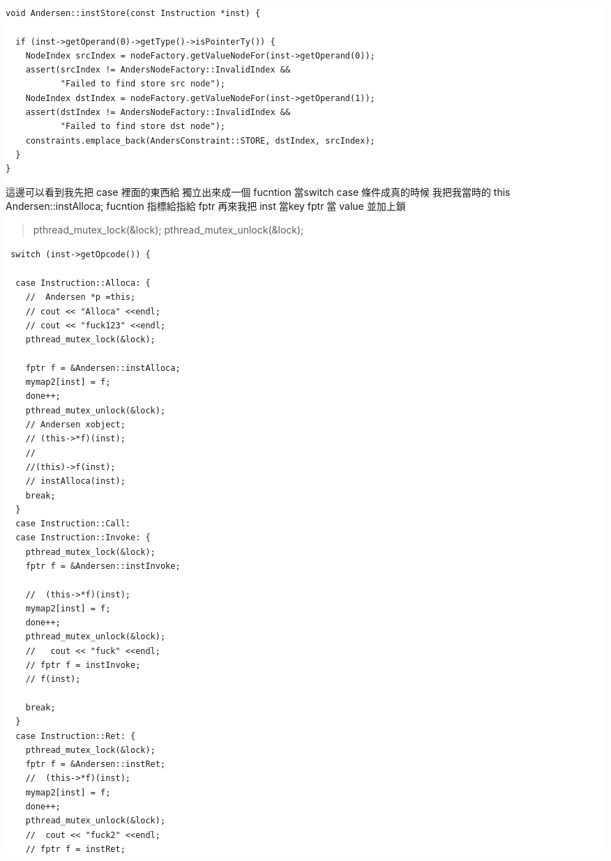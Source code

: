 ```c=
void Andersen::instStore(const Instruction *inst) {
 
  if (inst->getOperand(0)->getType()->isPointerTy()) {
    NodeIndex srcIndex = nodeFactory.getValueNodeFor(inst->getOperand(0));
    assert(srcIndex != AndersNodeFactory::InvalidIndex &&
           "Failed to find store src node");
    NodeIndex dstIndex = nodeFactory.getValueNodeFor(inst->getOperand(1));
    assert(dstIndex != AndersNodeFactory::InvalidIndex &&
           "Failed to find store dst node");
    constraints.emplace_back(AndersConstraint::STORE, dstIndex, srcIndex);
  }
}
```

這邊可以看到我先把 case 裡面的東西給 獨立出來成一個 fucntion 當switch case 條件成真的時候 我把我當時的 this Andersen::instAlloca; fucntion 指標給指給 fptr 
再來我把 inst 當key fptr 當 value 
並加上鎖
>pthread_mutex_lock(&lock);
> pthread_mutex_unlock(&lock);
```c=
 switch (inst->getOpcode()) {

  case Instruction::Alloca: {
    //  Andersen *p =this;
    // cout << "Alloca" <<endl;
    // cout << "fuck123" <<endl;
    pthread_mutex_lock(&lock);

    fptr f = &Andersen::instAlloca;
    mymap2[inst] = f;
    done++;
    pthread_mutex_unlock(&lock);
    // Andersen xobject;
    // (this->*f)(inst);
    //
    //(this)->f(inst);
    // instAlloca(inst);
    break;
  }
  case Instruction::Call:
  case Instruction::Invoke: {
    pthread_mutex_lock(&lock);
    fptr f = &Andersen::instInvoke;

    //  (this->*f)(inst);
    mymap2[inst] = f;
    done++;
    pthread_mutex_unlock(&lock);
    //   cout << "fuck" <<endl;
    // fptr f = instInvoke;
    // f(inst);

    break;
  }
  case Instruction::Ret: {
    pthread_mutex_lock(&lock);
    fptr f = &Andersen::instRet;
    //  (this->*f)(inst);
    mymap2[inst] = f;
    done++;
    pthread_mutex_unlock(&lock);
    //  cout << "fuck2" <<endl;
    // fptr f = instRet;
```